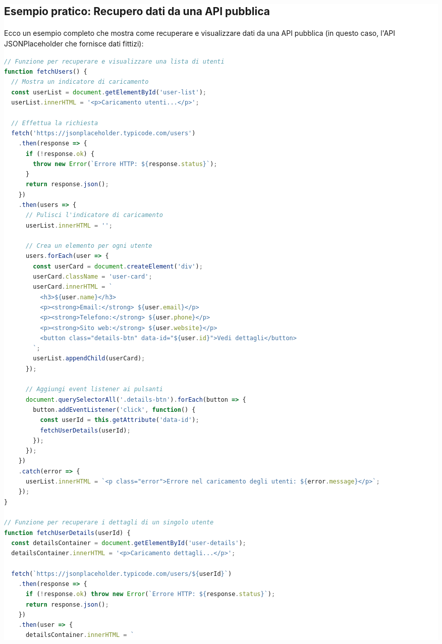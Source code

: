 ## Esempio pratico: Recupero dati da una API pubblica

Ecco un esempio completo che mostra come recuperare e visualizzare dati da una API pubblica (in questo caso, l'API JSONPlaceholder che fornisce dati fittizi):

```javascript
// Funzione per recuperare e visualizzare una lista di utenti
function fetchUsers() {
  // Mostra un indicatore di caricamento
  const userList = document.getElementById('user-list');
  userList.innerHTML = '<p>Caricamento utenti...</p>';
  
  // Effettua la richiesta
  fetch('https://jsonplaceholder.typicode.com/users')
    .then(response => {
      if (!response.ok) {
        throw new Error(`Errore HTTP: ${response.status}`);
      }
      return response.json();
    })
    .then(users => {
      // Pulisci l'indicatore di caricamento
      userList.innerHTML = '';
      
      // Crea un elemento per ogni utente
      users.forEach(user => {
        const userCard = document.createElement('div');
        userCard.className = 'user-card';
        userCard.innerHTML = `
          <h3>${user.name}</h3>
          <p><strong>Email:</strong> ${user.email}</p>
          <p><strong>Telefono:</strong> ${user.phone}</p>
          <p><strong>Sito web:</strong> ${user.website}</p>
          <button class="details-btn" data-id="${user.id}">Vedi dettagli</button>
        `;
        userList.appendChild(userCard);
      });
      
      // Aggiungi event listener ai pulsanti
      document.querySelectorAll('.details-btn').forEach(button => {
        button.addEventListener('click', function() {
          const userId = this.getAttribute('data-id');
          fetchUserDetails(userId);
        });
      });
    })
    .catch(error => {
      userList.innerHTML = `<p class="error">Errore nel caricamento degli utenti: ${error.message}</p>`;
    });
}

// Funzione per recuperare i dettagli di un singolo utente
function fetchUserDetails(userId) {
  const detailsContainer = document.getElementById('user-details');
  detailsContainer.innerHTML = '<p>Caricamento dettagli...</p>';
  
  fetch(`https://jsonplaceholder.typicode.com/users/${userId}`)
    .then(response => {
      if (!response.ok) throw new Error(`Errore HTTP: ${response.status}`);
      return response.json();
    })
    .then(user => {
      detailsContainer.innerHTML = `
```